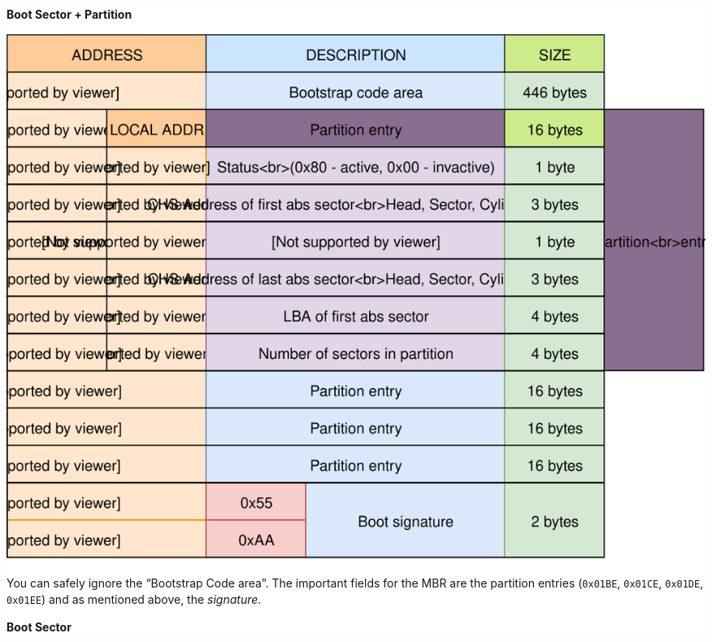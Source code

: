 **Boot Sector + Partition**

![Boot Sector Layout + Partition](/assets/images/mbr_layout.svg)

You can safely ignore the “Bootstrap Code area”. The important fields for the MBR are the partition entries (`0x01BE`, `0x01CE`, `0x01DE`, `0x01EE`) and as mentioned above, the *signature*.

**Boot Sector**
